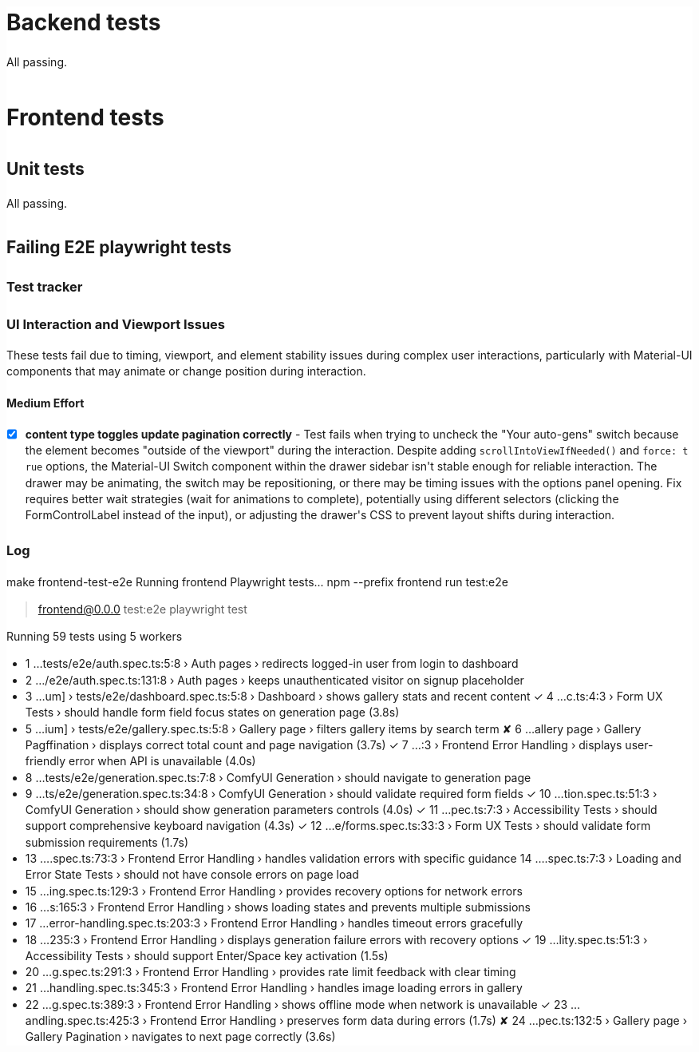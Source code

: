 # Backend tests
All passing.

# Frontend tests
## Unit tests
All passing.

## Failing E2E playwright tests
### Test tracker
### UI Interaction and Viewport Issues
These tests fail due to timing, viewport, and element stability issues during complex user interactions, particularly with Material-UI components that may animate or change position during interaction.

#### Medium Effort
- [x] **content type toggles update pagination correctly** - Test fails when trying to uncheck the "Your auto-gens" switch because the element becomes "outside of the viewport" during the interaction. Despite adding `scrollIntoViewIfNeeded()` and `force: true` options, the Material-UI Switch component within the drawer sidebar isn't stable enough for reliable interaction. The drawer may be animating, the switch may be repositioning, or there may be timing issues with the options panel opening. Fix requires better wait strategies (wait for animations to complete), potentially using different selectors (clicking the FormControlLabel instead of the input), or adjusting the drawer's CSS to prevent layout shifts during interaction.

### Log
make frontend-test-e2e
Running frontend Playwright tests...
npm --prefix frontend run test:e2e

> frontend@0.0.0 test:e2e
> playwright test


Running 59 tests using 5 workers

  -   1 …tests/e2e/auth.spec.ts:5:8 › Auth pages › redirects logged-in user from login to dashboard
  -   2 …/e2e/auth.spec.ts:131:8 › Auth pages › keeps unauthenticated visitor on signup placeholder
  -   3 …um] › tests/e2e/dashboard.spec.ts:5:8 › Dashboard › shows gallery stats and recent content
  ✓   4 …c.ts:4:3 › Form UX Tests › should handle form field focus states on generation page (3.8s)
  -   5 …ium] › tests/e2e/gallery.spec.ts:5:8 › Gallery page › filters gallery items by search term
  ✘   6 …allery page › Gallery Pagffination › displays correct total count and page navigation (3.7s)
  ✓   7 …:3 › Frontend Error Handling › displays user-friendly error when API is unavailable (4.0s)
  -   8 …tests/e2e/generation.spec.ts:7:8 › ComfyUI Generation › should navigate to generation page
  -   9 …ts/e2e/generation.spec.ts:34:8 › ComfyUI Generation › should validate required form fields
  ✓  10 …tion.spec.ts:51:3 › ComfyUI Generation › should show generation parameters controls (4.0s)
  ✓  11 …pec.ts:7:3 › Accessibility Tests › should support comprehensive keyboard navigation (4.3s)
  ✓  12 …e/forms.spec.ts:33:3 › Form UX Tests › should validate form submission requirements (1.7s)
  -  13 ….spec.ts:73:3 › Frontend Error Handling › handles validation errors with specific guidance
     14 ….spec.ts:7:3 › Loading and Error State Tests › should not have console errors on page load
  -  15 …ing.spec.ts:129:3 › Frontend Error Handling › provides recovery options for network errors
  -  16 …s:165:3 › Frontend Error Handling › shows loading states and prevents multiple submissions
  -  17 …error-handling.spec.ts:203:3 › Frontend Error Handling › handles timeout errors gracefully
  -  18 …235:3 › Frontend Error Handling › displays generation failure errors with recovery options
  ✓  19 …lity.spec.ts:51:3 › Accessibility Tests › should support Enter/Space key activation (1.5s)
  -  20 …g.spec.ts:291:3 › Frontend Error Handling › provides rate limit feedback with clear timing
  -  21 …handling.spec.ts:345:3 › Frontend Error Handling › handles image loading errors in gallery
  -  22 …g.spec.ts:389:3 › Frontend Error Handling › shows offline mode when network is unavailable
  ✓  23 …andling.spec.ts:425:3 › Frontend Error Handling › preserves form data during errors (1.7s)
  ✘  24 …pec.ts:132:5 › Gallery page › Gallery Pagination › navigates to next page correctly (3.6s)
